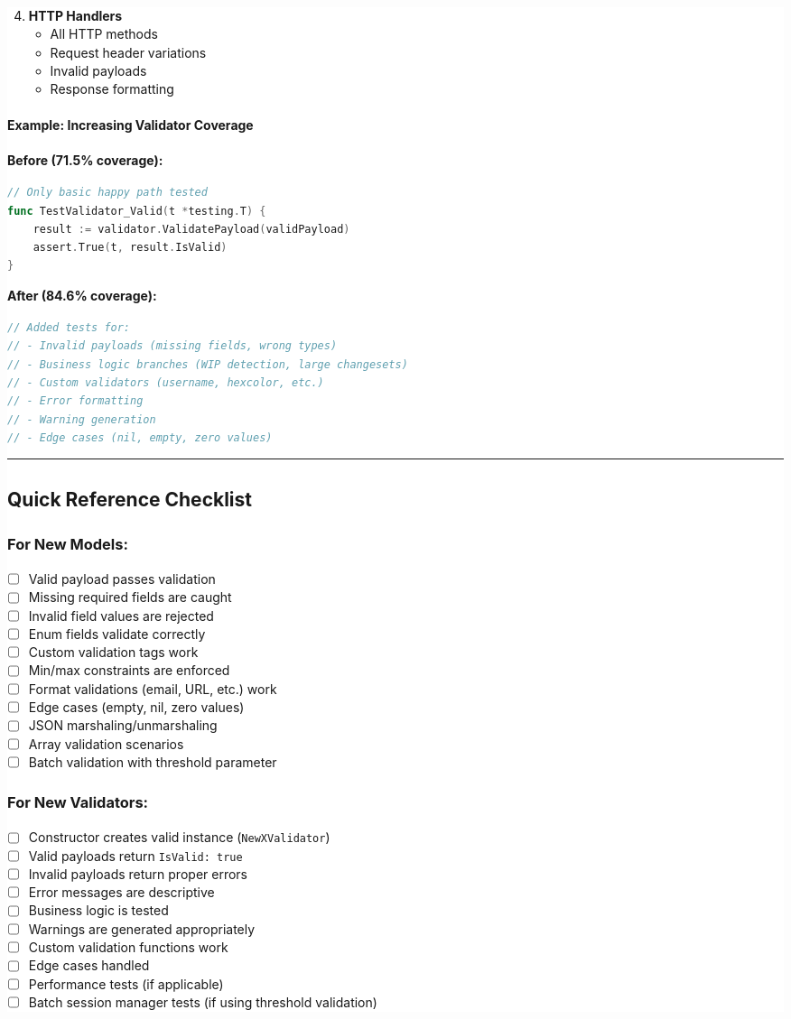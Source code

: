 4. **HTTP Handlers**
   - All HTTP methods
   - Request header variations
   - Invalid payloads
   - Response formatting

#### Example: Increasing Validator Coverage

**Before (71.5% coverage):**
```go
// Only basic happy path tested
func TestValidator_Valid(t *testing.T) {
    result := validator.ValidatePayload(validPayload)
    assert.True(t, result.IsValid)
}
```

**After (84.6% coverage):**
```go
// Added tests for:
// - Invalid payloads (missing fields, wrong types)
// - Business logic branches (WIP detection, large changesets)
// - Custom validators (username, hexcolor, etc.)
// - Error formatting
// - Warning generation
// - Edge cases (nil, empty, zero values)
```

---

## Quick Reference Checklist

### For New Models:
- [ ] Valid payload passes validation
- [ ] Missing required fields are caught
- [ ] Invalid field values are rejected
- [ ] Enum fields validate correctly
- [ ] Custom validation tags work
- [ ] Min/max constraints are enforced
- [ ] Format validations (email, URL, etc.) work
- [ ] Edge cases (empty, nil, zero values)
- [ ] JSON marshaling/unmarshaling
- [ ] Array validation scenarios
- [ ] Batch validation with threshold parameter

### For New Validators:
- [ ] Constructor creates valid instance (`NewXValidator`)
- [ ] Valid payloads return `IsValid: true`
- [ ] Invalid payloads return proper errors
- [ ] Error messages are descriptive
- [ ] Business logic is tested
- [ ] Warnings are generated appropriately
- [ ] Custom validation functions work
- [ ] Edge cases handled
- [ ] Performance tests (if applicable)
- [ ] Batch session manager tests (if using threshold validation)
